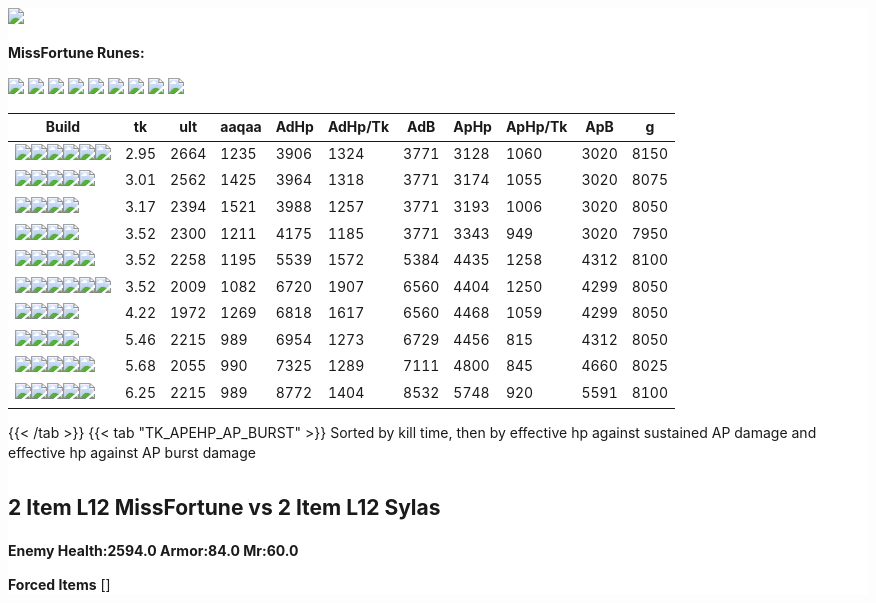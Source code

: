 ![](/StatMods/StatModsMagicResIcon.MagicResist_Fix.png)



**MissFortune Runes:**


![](/Styles/Precision/PressTheAttack/PressTheAttack.png)
![](/Styles/Precision/Overheal.png)
![](/Styles/Precision/LegendAlacrity/LegendAlacrity.png)
![](/Styles/Precision/CutDown/CutDown.png)
![](/Styles/Sorcery/AbsoluteFocus/AbsoluteFocus.png)
![](/Styles/Sorcery/GatheringStorm/GatheringStorm.png)
![](/StatMods/StatModsAdaptiveForceIcon.png)
![](/StatMods/StatModsAdaptiveForceIcon.png)
![](/StatMods/StatModsArmorIcon.png)





 Build |tk|ult|aaqaa|AdHp|AdHp/Tk|AdB|ApHp|ApHp/Tk|ApB|g
-|-|-|-|-|-|-|-|-|-|-
![](/item/6672.png)![](/item/6691.png)![](/item/1053.png)![](/item/1055.png)![](/item/1036.png)![](/item/1036.png)|2.95|2664|1235|3906|1324|3771|3128|1060|3020|8150
![](/item/3153.png)![](/item/6691.png)![](/item/1055.png)![](/item/1037.png)![](/item/1036.png)|3.01|2562|1425|3964|1318|3771|3174|1055|3020|8075
![](/item/3153.png)![](/item/3036.png)![](/item/1055.png)![](/item/1038.png)|3.17|2394|1521|3988|1257|3771|3193|1006|3020|8050
![](/item/6672.png)![](/item/3072.png)![](/item/1055.png)![](/item/1038.png)|3.52|2300|1211|4175|1185|3771|3343|949|3020|7950
![](/item/6672.png)![](/item/6673.png)![](/item/1055.png)![](/item/1038.png)![](/item/1036.png)|3.52|2258|1195|5539|1572|5384|4435|1258|4312|8100
![](/item/6672.png)![](/item/3026.png)![](/item/1053.png)![](/item/1055.png)![](/item/1036.png)![](/item/1036.png)|3.52|2009|1082|6720|1907|6560|4404|1250|4299|8050
![](/item/3153.png)![](/item/3026.png)![](/item/1055.png)![](/item/1038.png)|4.22|1972|1269|6818|1617|6560|4468|1059|4299|8050
![](/item/6673.png)![](/item/6333.png)![](/item/1055.png)![](/item/1038.png)|5.46|2215|989|6954|1273|6729|4456|815|4312|8050
![](/item/6609.png)![](/item/3026.png)![](/item/1053.png)![](/item/1055.png)![](/item/1037.png)|5.68|2055|990|7325|1289|7111|4800|845|4660|8025
![](/item/6673.png)![](/item/3026.png)![](/item/1055.png)![](/item/1038.png)![](/item/1036.png)|6.25|2215|989|8772|1404|8532|5748|920|5591|8100
{{< /tab >}}
{{< tab "TK_APEHP_AP_BURST" >}}
Sorted by kill time, then by effective hp against sustained AP damage and effective hp against AP burst damage
## 2 Item L12 MissFortune vs 2 Item L12 Sylas

**Enemy Health:2594.0 Armor:84.0 Mr:60.0**


**Forced Items** []
